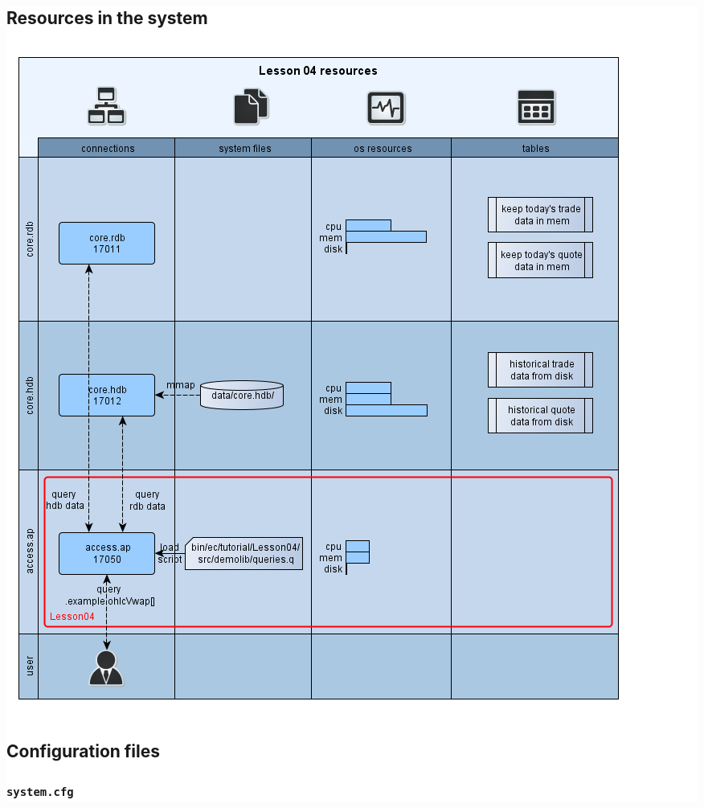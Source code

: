 
## Resources in the system

![Resources in the system](resources_Lesson04.png)



## Configuration files

### `system.cfg`

